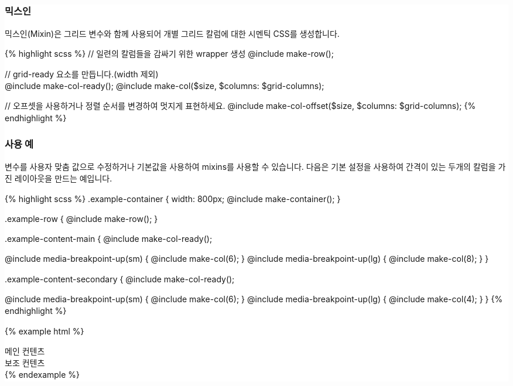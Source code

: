### 믹스인

믹스인(Mixin)은 그리드 변수와 함께 사용되어 개별 그리드 칼럼에 대한 시멘틱 CSS를 생성합니다.

{% highlight scss %}
// 일련의 칼럼들을 감싸기 위한 wrapper 생성
@include make-row();

// grid-ready 요소를 만듭니다.(width 제외)  
@include make-col-ready();
@include make-col($size, $columns: $grid-columns);

// 오프셋을 사용하거나 정렬 순서를 변경하여 멋지게 표현하세요.
@include make-col-offset($size, $columns: $grid-columns);
{% endhighlight %}

### 사용 예

변수를 사용자 맞춤 값으로 수정하거나 기본값을 사용하여 mixins를 사용할 수 있습니다. 다음은 기본 설정을 사용하여 간격이 있는 두개의 칼럼을 가진 레이아웃을 만드는 예입니다.

{% highlight scss %}
.example-container {
  width: 800px;
  @include make-container();
}

.example-row {
  @include make-row();
}

.example-content-main {
  @include make-col-ready();

  @include media-breakpoint-up(sm) {
    @include make-col(6);
  }
  @include media-breakpoint-up(lg) {
    @include make-col(8);
  }
}

.example-content-secondary {
  @include make-col-ready();

  @include media-breakpoint-up(sm) {
    @include make-col(6);
  }
  @include media-breakpoint-up(lg) {
    @include make-col(4);
  }
}
{% endhighlight %}

{% example html %}
<div class="example-container">
  <div class="example-row">
    <div class="example-content-main">메인 컨텐츠</div>
    <div class="example-content-secondary">보조 컨텐츠</div>
  </div>
</div>
{% endexample %}
